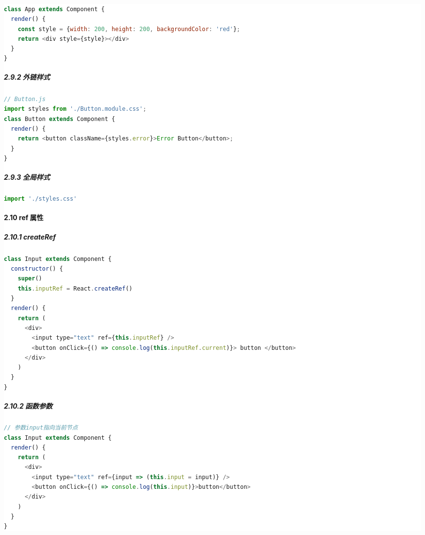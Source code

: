 ```js
class App extends Component {
  render() {
    const style = {width: 200, height: 200, backgroundColor: 'red'};
    return <div style={style}></div>
  }
}
```

##### 2.9.2 外链样式

```js
// Button.js
import styles from './Button.module.css';
class Button extends Component {
  render() {
    return <button className={styles.error}>Error Button</button>;
  }
}
```

##### 2.9.3 全局样式

```js
import './styles.css'
```

#### 2.10 ref 属性

##### 2.10.1 createRef

```js
class Input extends Component {
  constructor() {
    super()
    this.inputRef = React.createRef()
  }
  render() {
    return (
      <div>
        <input type="text" ref={this.inputRef} />
        <button onClick={() => console.log(this.inputRef.current)}> button </button>
      </div>
    )
  }
}
```

##### 2.10.2 函数参数

```js
// 参数input指向当前节点
class Input extends Component {
  render() {
    return (
      <div>
        <input type="text" ref={input => (this.input = input)} />
        <button onClick={() => console.log(this.input)}>button</button>
      </div>
    )
  }
}
```
